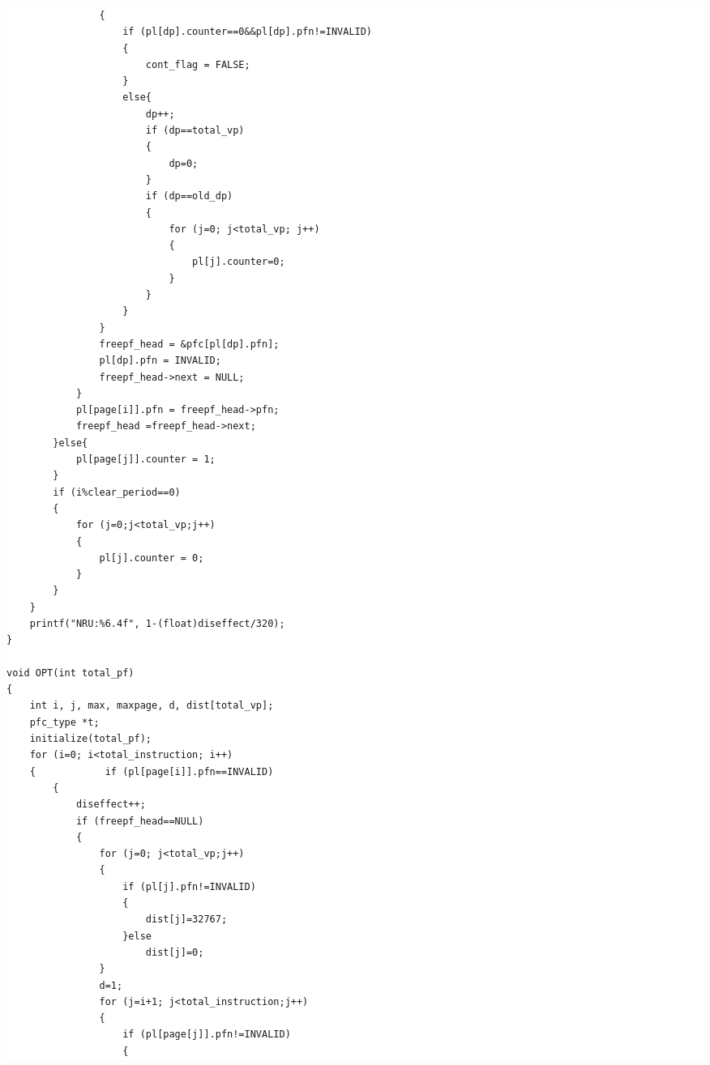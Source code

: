                    {
                        if (pl[dp].counter==0&&pl[dp].pfn!=INVALID)
                        {
                            cont_flag = FALSE;
                        }
                        else{
                            dp++;
                            if (dp==total_vp)
                            {
                                dp=0;
                            }
                            if (dp==old_dp)
                            {
                                for (j=0; j<total_vp; j++)
                                {
                                    pl[j].counter=0;
                                }
                            }
                        }
                    }
                    freepf_head = &pfc[pl[dp].pfn];
                    pl[dp].pfn = INVALID;
                    freepf_head->next = NULL;
                }   
                pl[page[i]].pfn = freepf_head->pfn;
                freepf_head =freepf_head->next; 
            }else{
                pl[page[j]].counter = 1;
            }
            if (i%clear_period==0)
            {
                for (j=0;j<total_vp;j++)
                {
                    pl[j].counter = 0;
                }
            }
        }
        printf("NRU:%6.4f", 1-(float)diseffect/320);
    }
    
    void OPT(int total_pf)
    {
        int i, j, max, maxpage, d, dist[total_vp];
        pfc_type *t;
        initialize(total_pf);
        for (i=0; i<total_instruction; i++)
        {            if (pl[page[i]].pfn==INVALID)
            {
                diseffect++;
                if (freepf_head==NULL)
                {
                    for (j=0; j<total_vp;j++)
                    {
                        if (pl[j].pfn!=INVALID)
                        {
                            dist[j]=32767;
                        }else
                            dist[j]=0;
                    }
                    d=1;
                    for (j=i+1; j<total_instruction;j++)
                    {
                        if (pl[page[j]].pfn!=INVALID)
                        {